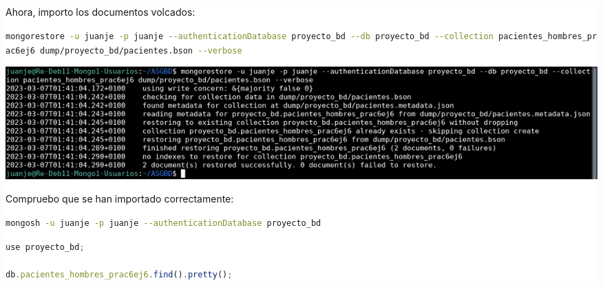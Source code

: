 Ahora, importo los documentos volcados:

```bash
mongorestore -u juanje -p juanje --authenticationDatabase proyecto_bd --db proyecto_bd --collection pacientes_hombres_prac6ej6 dump/proyecto_bd/pacientes.bson --verbose
```

![37](img/37.png)

Compruebo que se han importado correctamente:

```bash
mongosh -u juanje -p juanje --authenticationDatabase proyecto_bd
```

```js
use proyecto_bd;

db.pacientes_hombres_prac6ej6.find().pretty();
```
